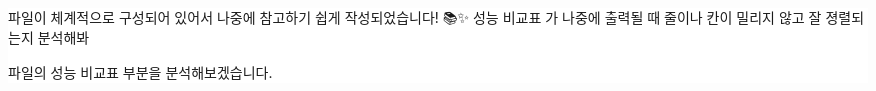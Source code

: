 파일이 체계적으로 구성되어 있어서 나중에 참고하기 쉽게 작성되었습니다! 📚✨
성능 비교표 가 나중에 출력될 때 줄이나 칸이 밀리지 않고 잘 졍렬되는지 분석해봐

파일의 성능 비교표 부분을 분석해보겠습니다.
